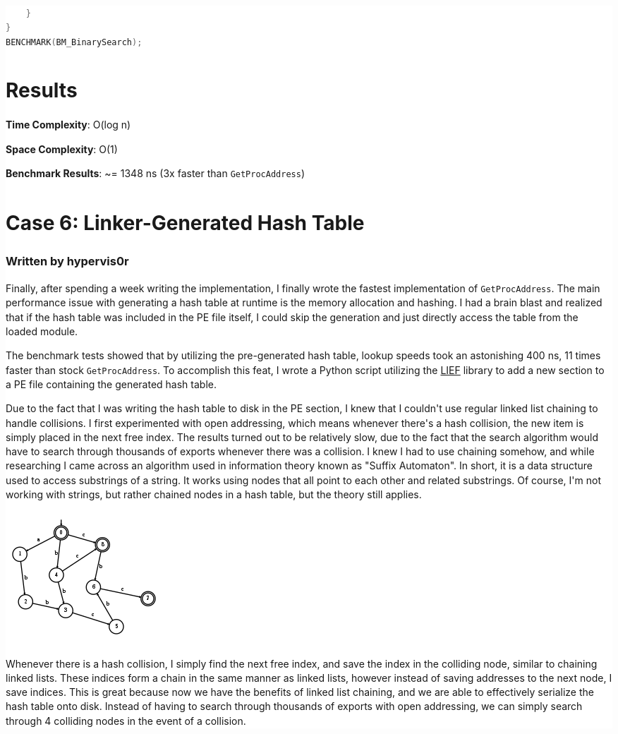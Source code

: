 ```c
	}
}
BENCHMARK(BM_BinarySearch);
```

# Results

<b>Time Complexity</b>: O(log n)

<b>Space Complexity</b>: O(1)

<b>Benchmark Results</b>: ~= 1348 ns (3x faster than `GetProcAddress`)

# Case 6: Linker-Generated Hash Table
### Written by hypervis0r

Finally, after spending a week writing the implementation, I finally wrote the fastest implementation of `GetProcAddress`. The main performance issue with generating a hash table at runtime is the memory allocation and hashing. I had a brain blast and realized that if the hash table was included in the PE file itself, I could skip the generation and just directly access the table from the loaded module.

The benchmark tests showed that by utilizing the pre-generated hash table, lookup speeds took an astonishing 400 ns, 11 times faster than stock `GetProcAddress`. To accomplish this feat, I wrote a Python script utilizing the [LIEF](https://github.com/lief-project/LIEF) library to add a new section to a PE file containing the generated hash table.

Due to the fact that I was writing the hash table to disk in the PE section, I knew that I couldn't use regular linked list chaining to handle collisions. I first experimented with open addressing, which means whenever there's a hash collision, the new item is simply placed in the next free index. The results turned out to be relatively slow, due to the fact that the search algorithm would have to search through thousands of exports whenever there was a collision. I knew I had to use chaining somehow, and while researching I came across an algorithm used in information theory known as "Suffix Automaton". In short, it is a data structure used to access substrings of a string. It works using nodes that all point to each other and related substrings. Of course, I'm not working with strings, but rather chained nodes in a hash table, but the theory still applies.

![suffix automation](https://raw.githubusercontent.com/0x00Jeff/0x00Jeff.github.io/master/assets/OS_internals/windows/BetterGetProcAddress/220px-Suffix_automaton_bold.svg.png)

Whenever there is a hash collision, I simply find the next free index, and save the index in the colliding node, similar to chaining linked lists. These indices form a chain in the same manner as linked lists, however instead of saving addresses to the next node, I save indices. This is great because now we have the benefits of linked list chaining, and we are able to effectively serialize the hash table onto disk. Instead of having to search through thousands of exports with open addressing, we can simply search through 4 colliding nodes in the event of a collision.

